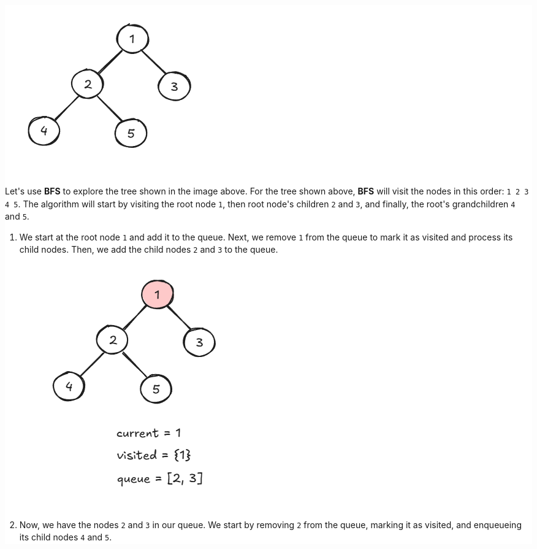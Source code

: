 ![BFS tree](./img/bfs-tree.png)

Let's use **BFS** to explore the tree shown in the image above. For the tree shown above, **BFS** will visit the nodes in this order: `1 2 3 4 5`. The algorithm will start by visiting the root node `1`, then root node's children `2` and `3`, and finally, the root's grandchildren `4` and `5`.

1. We start at the root node `1` and add it to the queue. Next, we remove `1` from the queue to mark it as visited and process its child nodes. Then, we add the child nodes `2` and `3` to the queue.

   ![BFS step 1](./img/tree/bfs-tree-1.png)

2. Now, we have the nodes `2` and `3` in our queue. We start by removing `2` from the queue, marking it as visited, and enqueueing its child nodes `4` and `5`.

